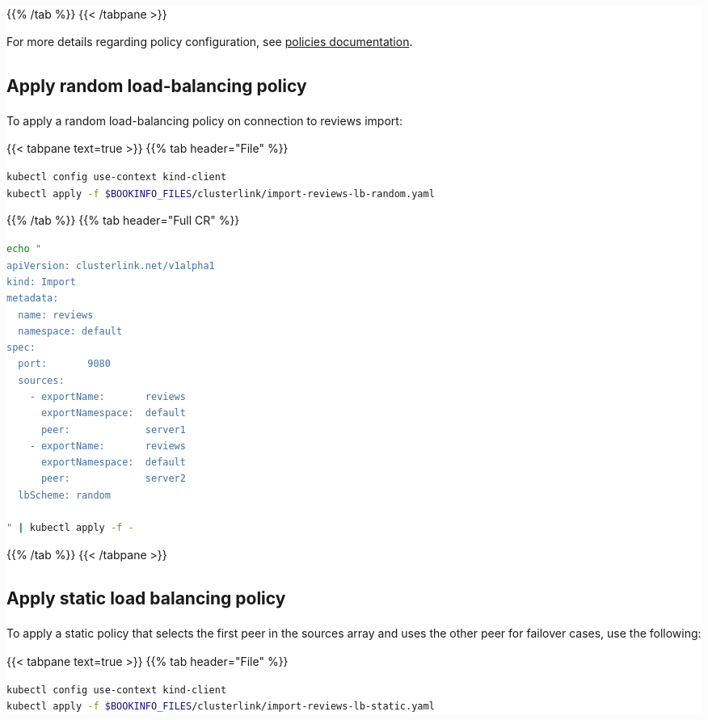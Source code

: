 {{% /tab %}}
{{< /tabpane >}}

For more details regarding policy configuration, see [policies documentation][concept-policy].

## Apply random load-balancing policy

To apply a random load-balancing policy on connection to reviews import:

{{< tabpane text=true >}}
{{% tab header="File" %}}

```sh
kubectl config use-context kind-client
kubectl apply -f $BOOKINFO_FILES/clusterlink/import-reviews-lb-random.yaml
```

{{% /tab %}}
{{% tab header="Full CR" %}}

```sh
echo "
apiVersion: clusterlink.net/v1alpha1
kind: Import
metadata:
  name: reviews
  namespace: default
spec:
  port:       9080
  sources:
    - exportName:       reviews
      exportNamespace:  default
      peer:             server1
    - exportName:       reviews
      exportNamespace:  default
      peer:             server2
  lbScheme: random

" | kubectl apply -f -
```

{{% /tab %}}
{{< /tabpane >}}

## Apply static load balancing policy

To apply a static policy that selects the first peer in the sources array and uses the other peer for failover cases,
 use the following:

{{< tabpane text=true >}}
{{% tab header="File" %}}

```sh
kubectl config use-context kind-client
kubectl apply -f $BOOKINFO_FILES/clusterlink/import-reviews-lb-static.yaml
```


[Istio-BookInfo]: https://istio.io/latest/docs/examples/bookinfo/
[concept-policy]: ../../concepts/policies
[kind-installation-guide]: https://kind.sigs.k8s.io/docs/user/quick-start
[kind]: https://kind.sigs.k8s.io/